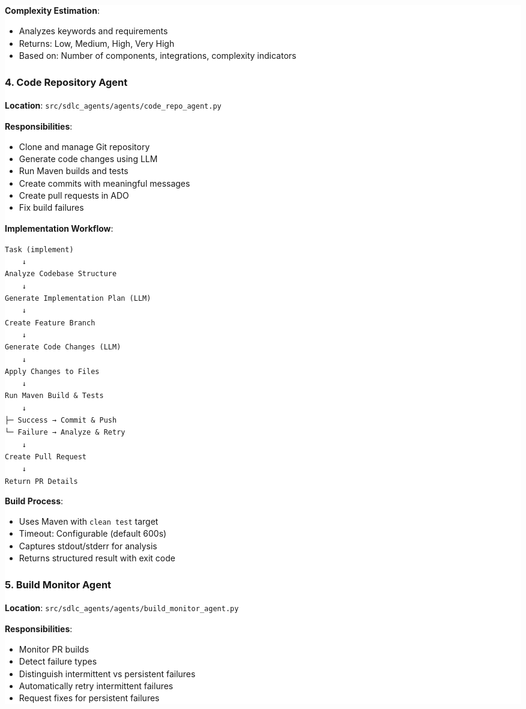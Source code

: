**Complexity Estimation**:
- Analyzes keywords and requirements
- Returns: Low, Medium, High, Very High
- Based on: Number of components, integrations, complexity indicators

### 4. Code Repository Agent

**Location**: `src/sdlc_agents/agents/code_repo_agent.py`

**Responsibilities**:
- Clone and manage Git repository
- Generate code changes using LLM
- Run Maven builds and tests
- Create commits with meaningful messages
- Create pull requests in ADO
- Fix build failures

**Implementation Workflow**:
```
Task (implement)
    ↓
Analyze Codebase Structure
    ↓
Generate Implementation Plan (LLM)
    ↓
Create Feature Branch
    ↓
Generate Code Changes (LLM)
    ↓
Apply Changes to Files
    ↓
Run Maven Build & Tests
    ↓
├─ Success → Commit & Push
└─ Failure → Analyze & Retry
    ↓
Create Pull Request
    ↓
Return PR Details
```

**Build Process**:
- Uses Maven with `clean test` target
- Timeout: Configurable (default 600s)
- Captures stdout/stderr for analysis
- Returns structured result with exit code

### 5. Build Monitor Agent

**Location**: `src/sdlc_agents/agents/build_monitor_agent.py`

**Responsibilities**:
- Monitor PR builds
- Detect failure types
- Distinguish intermittent vs persistent failures
- Automatically retry intermittent failures
- Request fixes for persistent failures

